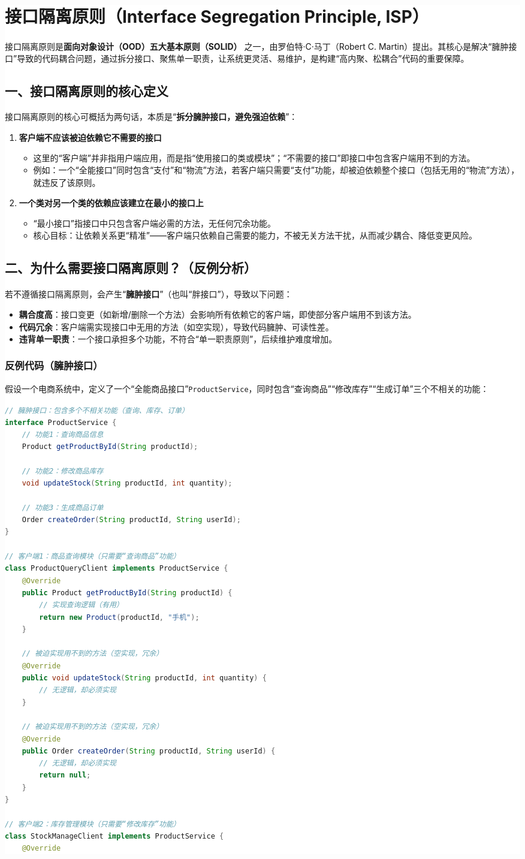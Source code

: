 # 接口隔离原则（Interface Segregation Principle, ISP）
接口隔离原则是**面向对象设计（OOD）五大基本原则（SOLID）** 之一，由罗伯特·C·马丁（Robert C. Martin）提出。其核心是解决“臃肿接口”导致的代码耦合问题，通过拆分接口、聚焦单一职责，让系统更灵活、易维护，是构建“高内聚、松耦合”代码的重要保障。


## 一、接口隔离原则的核心定义
接口隔离原则的核心可概括为两句话，本质是“**拆分臃肿接口，避免强迫依赖**”：
1. **客户端不应该被迫依赖它不需要的接口**
    - 这里的“客户端”并非指用户端应用，而是指“使用接口的类或模块”；“不需要的接口”即接口中包含客户端用不到的方法。
    - 例如：一个“全能接口”同时包含“支付”和“物流”方法，若客户端只需要“支付”功能，却被迫依赖整个接口（包括无用的“物流”方法），就违反了该原则。

2. **一个类对另一个类的依赖应该建立在最小的接口上**
    - “最小接口”指接口中只包含客户端必需的方法，无任何冗余功能。
    - 核心目标：让依赖关系更“精准”——客户端只依赖自己需要的能力，不被无关方法干扰，从而减少耦合、降低变更风险。


## 二、为什么需要接口隔离原则？（反例分析）
若不遵循接口隔离原则，会产生“**臃肿接口**”（也叫“胖接口”），导致以下问题：
- **耦合度高**：接口变更（如新增/删除一个方法）会影响所有依赖它的客户端，即使部分客户端用不到该方法。
- **代码冗余**：客户端需实现接口中无用的方法（如空实现），导致代码臃肿、可读性差。
- **违背单一职责**：一个接口承担多个功能，不符合“单一职责原则”，后续维护难度增加。

### 反例代码（臃肿接口）
假设一个电商系统中，定义了一个“全能商品接口”`ProductService`，同时包含“查询商品”“修改库存”“生成订单”三个不相关的功能：
```java
// 臃肿接口：包含多个不相关功能（查询、库存、订单）
interface ProductService {
    // 功能1：查询商品信息
    Product getProductById(String productId);
    
    // 功能2：修改商品库存
    void updateStock(String productId, int quantity);
    
    // 功能3：生成商品订单
    Order createOrder(String productId, String userId);
}

// 客户端1：商品查询模块（只需要“查询商品”功能）
class ProductQueryClient implements ProductService {
    @Override
    public Product getProductById(String productId) {
        // 实现查询逻辑（有用）
        return new Product(productId, "手机");
    }

    // 被迫实现用不到的方法（空实现，冗余）
    @Override
    public void updateStock(String productId, int quantity) {
        // 无逻辑，却必须实现
    }

    // 被迫实现用不到的方法（空实现，冗余）
    @Override
    public Order createOrder(String productId, String userId) {
        // 无逻辑，却必须实现
        return null;
    }
}

// 客户端2：库存管理模块（只需要“修改库存”功能）
class StockManageClient implements ProductService {
    @Override
```